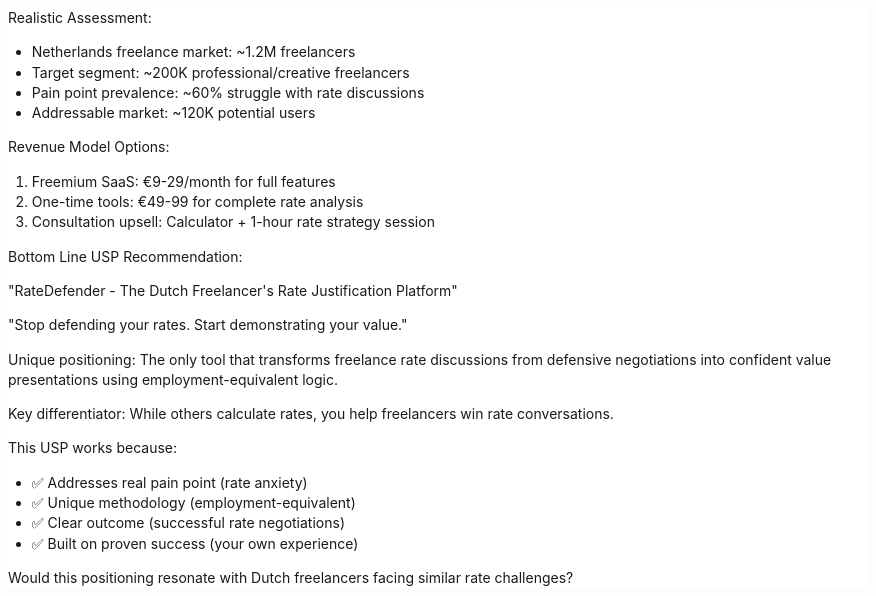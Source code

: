   Realistic Assessment:

  - Netherlands freelance market: ~1.2M freelancers
  - Target segment: ~200K professional/creative freelancers
  - Pain point prevalence: ~60% struggle with rate discussions
  - Addressable market: ~120K potential users

  Revenue Model Options:

  1. Freemium SaaS: €9-29/month for full features
  2. One-time tools: €49-99 for complete rate analysis
  3. Consultation upsell: Calculator + 1-hour rate strategy session

  Bottom Line USP Recommendation:

  "RateDefender - The Dutch Freelancer's Rate Justification Platform"

  "Stop defending your rates. Start demonstrating your value."

  Unique positioning: The only tool that transforms freelance rate discussions from defensive negotiations into confident
  value presentations using employment-equivalent logic.

  Key differentiator: While others calculate rates, you help freelancers win rate conversations.

  This USP works because:
  - ✅ Addresses real pain point (rate anxiety)
  - ✅ Unique methodology (employment-equivalent)
  - ✅ Clear outcome (successful rate negotiations)
  - ✅ Built on proven success (your own experience)

  Would this positioning resonate with Dutch freelancers facing similar rate challenges?
